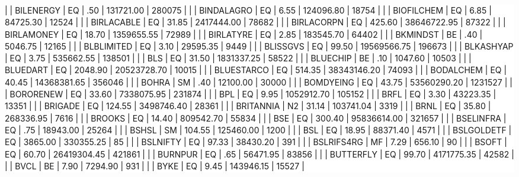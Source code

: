 |  | BILENERGY | EQ | .50 | 131721.00 | 280075 |
|  | BINDALAGRO | EQ | 6.55 | 124096.80 | 18754 |
|  | BIOFILCHEM | EQ | 6.85 | 84725.30 | 12524 |
|  | BIRLACABLE | EQ | 31.85 | 2417444.00 | 78682 |
|  | BIRLACORPN | EQ | 425.60 | 38646722.95 | 87322 |
|  | BIRLAMONEY | EQ | 18.70 | 1359655.55 | 72989 |
|  | BIRLATYRE | EQ | 2.85 | 183545.70 | 64402 |
|  | BKMINDST | BE | .40 | 5046.75 | 12165 |
|  | BLBLIMITED | EQ | 3.10 | 29595.35 | 9449 |
|  | BLISSGVS | EQ | 99.50 | 19569566.75 | 196673 |
|  | BLKASHYAP | EQ | 3.75 | 535662.55 | 138501 |
|  | BLS | EQ | 31.50 | 1831337.25 | 58522 |
|  | BLUECHIP | BE | .10 | 1047.60 | 10503 |
|  | BLUEDART | EQ | 2048.90 | 20523728.70 | 10015 |
|  | BLUESTARCO | EQ | 514.35 | 38343146.20 | 74093 |
|  | BODALCHEM | EQ | 40.45 | 14368381.65 | 356046 |
|  | BOHRA | SM | .40 | 12100.00 | 30000 |
|  | BOMDYEING | EQ | 43.75 | 53560290.20 | 1231527 |
|  | BORORENEW | EQ | 33.60 | 7338075.95 | 231874 |
|  | BPL | EQ | 9.95 | 1052912.70 | 105152 |
|  | BRFL | EQ | 3.30 | 43223.35 | 13351 |
|  | BRIGADE | EQ | 124.55 | 3498746.40 | 28361 |
|  | BRITANNIA | N2 | 31.14 | 103741.04 | 3319 |
|  | BRNL | EQ | 35.80 | 268336.95 | 7616 |
|  | BROOKS | EQ | 14.40 | 809542.70 | 55834 |
|  | BSE | EQ | 300.40 | 95836614.00 | 321657 |
|  | BSELINFRA | EQ | .75 | 18943.00 | 25264 |
|  | BSHSL | SM | 104.55 | 125460.00 | 1200 |
|  | BSL | EQ | 18.95 | 88371.40 | 4571 |
|  | BSLGOLDETF | EQ | 3865.00 | 330355.25 | 85 |
|  | BSLNIFTY | EQ | 97.33 | 38430.20 | 391 |
|  | BSLRIFS4RG | MF | 7.29 | 656.10 | 90 |
|  | BSOFT | EQ | 60.70 | 26419304.45 | 421861 |
|  | BURNPUR | EQ | .65 | 56471.95 | 83856 |
|  | BUTTERFLY | EQ | 99.70 | 4171775.35 | 42582 |
|  | BVCL | BE | 7.90 | 7294.90 | 931 |
|  | BYKE | EQ | 9.45 | 143946.15 | 15527 |